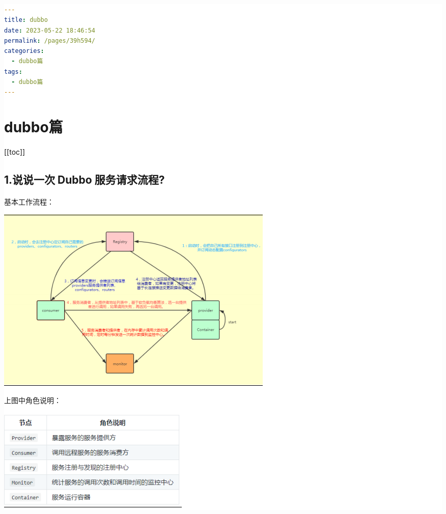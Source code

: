 ```yaml
---
title: dubbo
date: 2023-05-22 18:46:54
permalink: /pages/39h594/
categories:
  - dubbo篇
tags:
  - dubbo篇
---
```

# dubbo篇

[[toc]]

## 1.**说说一次** **Dubbo** **服务请求流程**?

基本工作流程：

![image-20230522143955226](./5_dubbo.assets/image-20230522143955226.png)

上图中角色说明：

![image-20230522144030299](./5_dubbo.assets/image-20230522144030299.png)
